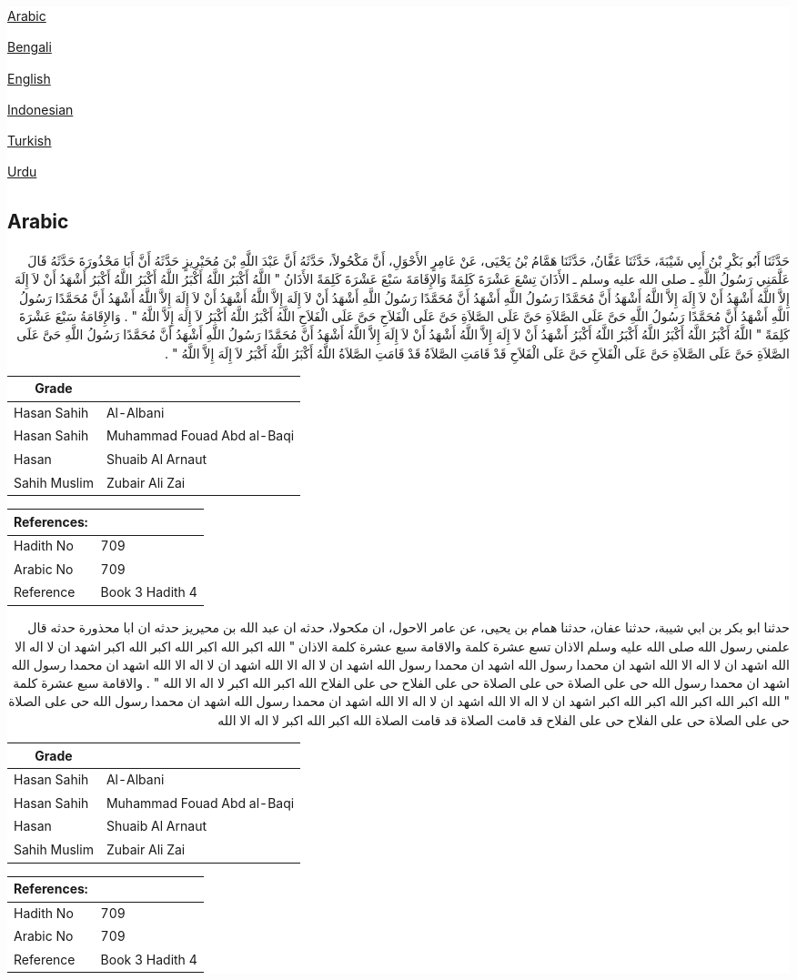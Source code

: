 [Arabic](#arabic)

[Bengali](#bengali)

[English](#english)

[Indonesian](#indonesian)

[Turkish](#turkish)

[Urdu](#urdu)

## Arabic


<div dir="rtl" lang="ar" style={{fontSize:'larger',backgroundColor:'#f8f9fa',padding:20}}>
حَدَّثَنَا أَبُو بَكْرِ بْنُ أَبِي شَيْبَةَ، حَدَّثَنَا عَفَّانُ، حَدَّثَنَا هَمَّامُ بْنُ يَحْيَى، عَنْ عَامِرٍ الأَحْوَلِ، أَنَّ مَكْحُولاً، حَدَّثَهُ أَنَّ عَبْدَ اللَّهِ بْنَ مُحَيْرِيزٍ حَدَّثَهُ أَنَّ أَبَا مَحْذُورَةَ حَدَّثَهُ قَالَ عَلَّمَنِي رَسُولُ اللَّهِ ـ صلى الله عليه وسلم ـ الأَذَانَ تِسْعَ عَشْرَةَ كَلِمَةً وَالإِقَامَةَ سَبْعَ عَشْرَةَ كَلِمَةً الأَذَانُ ‏"‏ اللَّهُ أَكْبَرُ اللَّهُ أَكْبَرُ اللَّهُ أَكْبَرُ اللَّهُ أَكْبَرُ أَشْهَدُ أَنْ لاَ إِلَهَ إِلاَّ اللَّهُ أَشْهَدُ أَنْ لاَ إِلَهَ إِلاَّ اللَّهُ أَشْهَدُ أَنَّ مُحَمَّدًا رَسُولُ اللَّهِ أَشْهَدُ أَنَّ مُحَمَّدًا رَسُولُ اللَّهِ أَشْهَدُ أَنْ لاَ إِلَهَ إِلاَّ اللَّهُ أَشْهَدُ أَنْ لاَ إِلَهَ إِلاَّ اللَّهُ أَشْهَدُ أَنَّ مُحَمَّدًا رَسُولُ اللَّهِ أَشْهَدُ أَنَّ مُحَمَّدًا رَسُولُ اللَّهِ حَىَّ عَلَى الصَّلاَةِ حَىَّ عَلَى الصَّلاَةِ حَىَّ عَلَى الْفَلاَحِ حَىَّ عَلَى الْفَلاَحِ اللَّهُ أَكْبَرُ اللَّهُ أَكْبَرُ لاَ إِلَهَ إِلاَّ اللَّهُ ‏"‏ ‏.‏ وَالإِقَامَةُ سَبْعَ عَشْرَةَ كَلِمَةً ‏"‏ اللَّهُ أَكْبَرُ اللَّهُ أَكْبَرُ اللَّهُ أَكْبَرُ اللَّهُ أَكْبَرُ أَشْهَدُ أَنْ لاَ إِلَهَ إِلاَّ اللَّهُ أَشْهَدُ أَنْ لاَ إِلَهَ إِلاَّ اللَّهُ أَشْهَدُ أَنَّ مُحَمَّدًا رَسُولُ اللَّهِ أَشْهَدُ أَنَّ مُحَمَّدًا رَسُولُ اللَّهِ حَىَّ عَلَى الصَّلاَةِ حَىَّ عَلَى الصَّلاَةِ حَىَّ عَلَى الْفَلاَحِ حَىَّ عَلَى الْفَلاَحِ قَدْ قَامَتِ الصَّلاَةُ قَدْ قَامَتِ الصَّلاَةُ اللَّهُ أَكْبَرُ اللَّهُ أَكْبَرُ لاَ إِلَهَ إِلاَّ اللَّهُ ‏"‏ ‏.‏
</div>
<div style={{backgroundColor:'#f8f9fa',padding:20, marginBottom: 10}}><table> <thead> <tr> <th>Grade</th> <th></th> </tr> </thead> <tbody> <tr><td>Hasan Sahih</td><td>Al-Albani</td></tr><tr><td>Hasan Sahih</td><td>Muhammad Fouad Abd al-Baqi</td></tr><tr><td>Hasan</td><td>Shuaib Al Arnaut</td></tr><tr><td>Sahih Muslim</td><td>Zubair Ali Zai</td></tr></tbody></table><table> <thead> <tr> <th>References:</th> <th></th> </tr> </thead> <tbody><tr><td>Hadith No</td><td>709</td></tr><tr><td>Arabic No</td><td>709</td></tr><tr><td>Reference</td><td>Book 3 Hadith 4</td></tr></tbody></table></div>


<div dir="rtl" lang="ar" style={{fontSize:'larger',backgroundColor:'#f8f9fa',padding:20}}>
حدثنا ابو بكر بن ابي شيبة، حدثنا عفان، حدثنا همام بن يحيى، عن عامر الاحول، ان مكحولا، حدثه ان عبد الله بن محيريز حدثه ان ابا محذورة حدثه قال علمني رسول الله صلى الله عليه وسلم الاذان تسع عشرة كلمة والاقامة سبع عشرة كلمة الاذان " الله اكبر الله اكبر الله اكبر الله اكبر اشهد ان لا اله الا الله اشهد ان لا اله الا الله اشهد ان محمدا رسول الله اشهد ان محمدا رسول الله اشهد ان لا اله الا الله اشهد ان لا اله الا الله اشهد ان محمدا رسول الله اشهد ان محمدا رسول الله حى على الصلاة حى على الصلاة حى على الفلاح حى على الفلاح الله اكبر الله اكبر لا اله الا الله " . والاقامة سبع عشرة كلمة " الله اكبر الله اكبر الله اكبر الله اكبر اشهد ان لا اله الا الله اشهد ان لا اله الا الله اشهد ان محمدا رسول الله اشهد ان محمدا رسول الله حى على الصلاة حى على الصلاة حى على الفلاح حى على الفلاح قد قامت الصلاة قد قامت الصلاة الله اكبر الله اكبر لا اله الا الله
</div>
<div style={{backgroundColor:'#f8f9fa',padding:20, marginBottom: 10}}><table> <thead> <tr> <th>Grade</th> <th></th> </tr> </thead> <tbody> <tr><td>Hasan Sahih</td><td>Al-Albani</td></tr><tr><td>Hasan Sahih</td><td>Muhammad Fouad Abd al-Baqi</td></tr><tr><td>Hasan</td><td>Shuaib Al Arnaut</td></tr><tr><td>Sahih Muslim</td><td>Zubair Ali Zai</td></tr></tbody></table><table> <thead> <tr> <th>References:</th> <th></th> </tr> </thead> <tbody><tr><td>Hadith No</td><td>709</td></tr><tr><td>Arabic No</td><td>709</td></tr><tr><td>Reference</td><td>Book 3 Hadith 4</td></tr></tbody></table></div>
